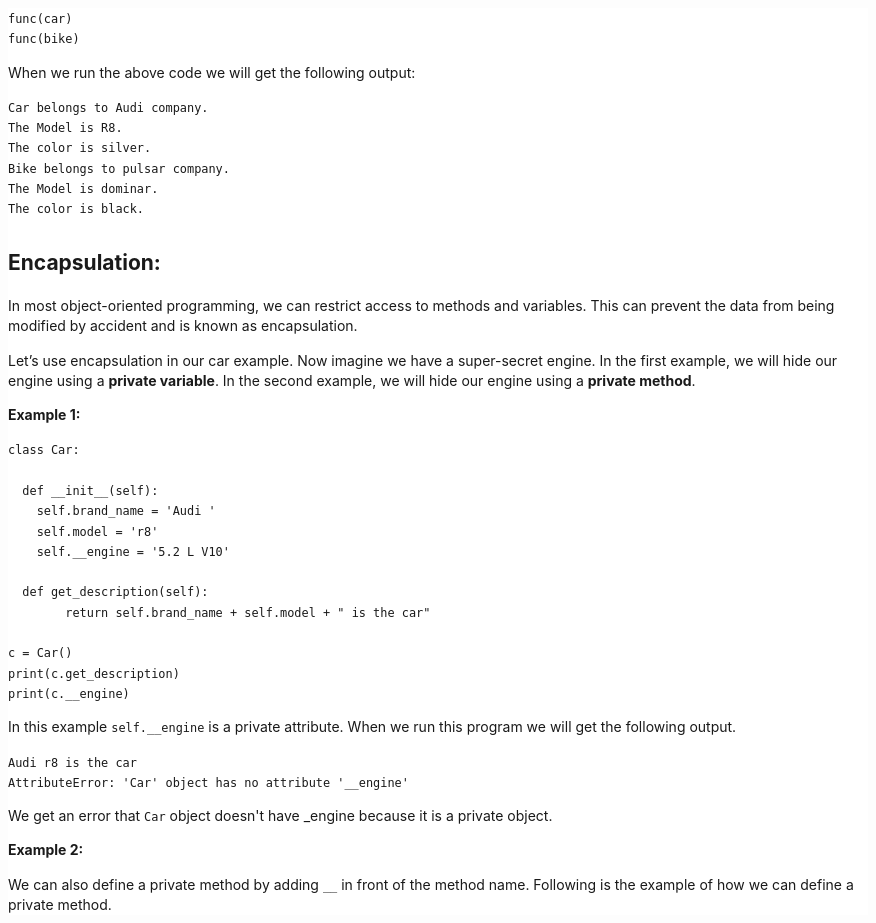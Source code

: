 ```python
func(car) 
func(bike)
```

When we run the above code we will get the following output:

```shell
Car belongs to Audi company.
The Model is R8.
The color is silver.
Bike belongs to pulsar company.
The Model is dominar.
The color is black.
```

## Encapsulation:

In most object-oriented programming, we can restrict access to methods and variables. This can prevent the data from being modified by accident and is known as encapsulation.

Let’s use encapsulation in our car example. Now imagine we have a super-secret engine. In the first example, we will hide our engine using a  **private variable**. In the second example, we will hide our engine using a  **private method**.

**Example 1:**

```
class Car:

  def __init__(self): 
    self.brand_name = 'Audi '
    self.model = 'r8'
    self.__engine = '5.2 L V10'
    
  def get_description(self):
        return self.brand_name + self.model + " is the car"
  
c = Car()
print(c.get_description)
print(c.__engine)
```

In this example  `self.__engine`  is a private attribute. When we run this program we will get the following output.

```shell
Audi r8 is the car
AttributeError: 'Car' object has no attribute '__engine'
```

We get an error that  `Car`  object doesn't have _engine because it is a private object.

**Example 2:**

We can also define a private method by adding  `__`  in front of the method name. Following is the example of how we can define a private method.
